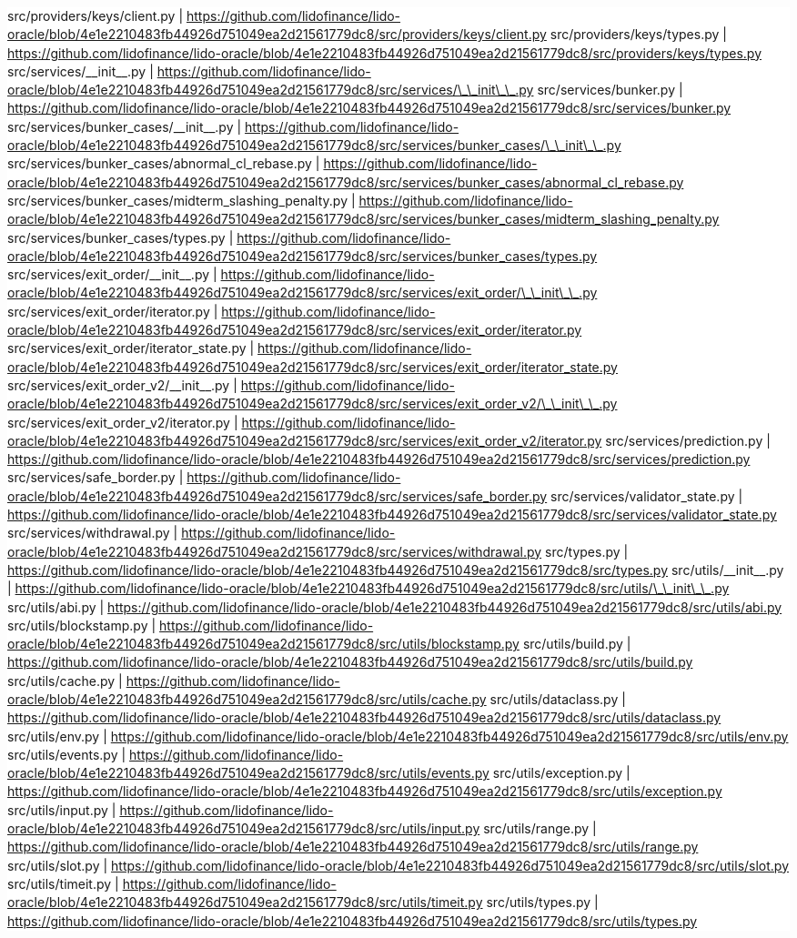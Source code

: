 src/providers/keys/client.py | https://github.com/lidofinance/lido-oracle/blob/4e1e2210483fb44926d751049ea2d21561779dc8/src/providers/keys/client.py
src/providers/keys/types.py | https://github.com/lidofinance/lido-oracle/blob/4e1e2210483fb44926d751049ea2d21561779dc8/src/providers/keys/types.py
src/services/\_\_init\_\_.py | https://github.com/lidofinance/lido-oracle/blob/4e1e2210483fb44926d751049ea2d21561779dc8/src/services/\_\_init\_\_.py
src/services/bunker.py | https://github.com/lidofinance/lido-oracle/blob/4e1e2210483fb44926d751049ea2d21561779dc8/src/services/bunker.py
src/services/bunker_cases/\_\_init\_\_.py | https://github.com/lidofinance/lido-oracle/blob/4e1e2210483fb44926d751049ea2d21561779dc8/src/services/bunker_cases/\_\_init\_\_.py
src/services/bunker_cases/abnormal_cl_rebase.py | https://github.com/lidofinance/lido-oracle/blob/4e1e2210483fb44926d751049ea2d21561779dc8/src/services/bunker_cases/abnormal_cl_rebase.py
src/services/bunker_cases/midterm_slashing_penalty.py | https://github.com/lidofinance/lido-oracle/blob/4e1e2210483fb44926d751049ea2d21561779dc8/src/services/bunker_cases/midterm_slashing_penalty.py
src/services/bunker_cases/types.py | https://github.com/lidofinance/lido-oracle/blob/4e1e2210483fb44926d751049ea2d21561779dc8/src/services/bunker_cases/types.py
src/services/exit_order/\_\_init\_\_.py | https://github.com/lidofinance/lido-oracle/blob/4e1e2210483fb44926d751049ea2d21561779dc8/src/services/exit_order/\_\_init\_\_.py
src/services/exit_order/iterator.py | https://github.com/lidofinance/lido-oracle/blob/4e1e2210483fb44926d751049ea2d21561779dc8/src/services/exit_order/iterator.py
src/services/exit_order/iterator_state.py | https://github.com/lidofinance/lido-oracle/blob/4e1e2210483fb44926d751049ea2d21561779dc8/src/services/exit_order/iterator_state.py
src/services/exit_order_v2/\_\_init\_\_.py | https://github.com/lidofinance/lido-oracle/blob/4e1e2210483fb44926d751049ea2d21561779dc8/src/services/exit_order_v2/\_\_init\_\_.py
src/services/exit_order_v2/iterator.py | https://github.com/lidofinance/lido-oracle/blob/4e1e2210483fb44926d751049ea2d21561779dc8/src/services/exit_order_v2/iterator.py
src/services/prediction.py | https://github.com/lidofinance/lido-oracle/blob/4e1e2210483fb44926d751049ea2d21561779dc8/src/services/prediction.py
src/services/safe_border.py | https://github.com/lidofinance/lido-oracle/blob/4e1e2210483fb44926d751049ea2d21561779dc8/src/services/safe_border.py
src/services/validator_state.py | https://github.com/lidofinance/lido-oracle/blob/4e1e2210483fb44926d751049ea2d21561779dc8/src/services/validator_state.py
src/services/withdrawal.py | https://github.com/lidofinance/lido-oracle/blob/4e1e2210483fb44926d751049ea2d21561779dc8/src/services/withdrawal.py
src/types.py | https://github.com/lidofinance/lido-oracle/blob/4e1e2210483fb44926d751049ea2d21561779dc8/src/types.py
src/utils/\_\_init\_\_.py | https://github.com/lidofinance/lido-oracle/blob/4e1e2210483fb44926d751049ea2d21561779dc8/src/utils/\_\_init\_\_.py
src/utils/abi.py | https://github.com/lidofinance/lido-oracle/blob/4e1e2210483fb44926d751049ea2d21561779dc8/src/utils/abi.py
src/utils/blockstamp.py | https://github.com/lidofinance/lido-oracle/blob/4e1e2210483fb44926d751049ea2d21561779dc8/src/utils/blockstamp.py
src/utils/build.py | https://github.com/lidofinance/lido-oracle/blob/4e1e2210483fb44926d751049ea2d21561779dc8/src/utils/build.py
src/utils/cache.py | https://github.com/lidofinance/lido-oracle/blob/4e1e2210483fb44926d751049ea2d21561779dc8/src/utils/cache.py
src/utils/dataclass.py | https://github.com/lidofinance/lido-oracle/blob/4e1e2210483fb44926d751049ea2d21561779dc8/src/utils/dataclass.py
src/utils/env.py | https://github.com/lidofinance/lido-oracle/blob/4e1e2210483fb44926d751049ea2d21561779dc8/src/utils/env.py
src/utils/events.py | https://github.com/lidofinance/lido-oracle/blob/4e1e2210483fb44926d751049ea2d21561779dc8/src/utils/events.py
src/utils/exception.py | https://github.com/lidofinance/lido-oracle/blob/4e1e2210483fb44926d751049ea2d21561779dc8/src/utils/exception.py
src/utils/input.py | https://github.com/lidofinance/lido-oracle/blob/4e1e2210483fb44926d751049ea2d21561779dc8/src/utils/input.py
src/utils/range.py | https://github.com/lidofinance/lido-oracle/blob/4e1e2210483fb44926d751049ea2d21561779dc8/src/utils/range.py
src/utils/slot.py | https://github.com/lidofinance/lido-oracle/blob/4e1e2210483fb44926d751049ea2d21561779dc8/src/utils/slot.py
src/utils/timeit.py | https://github.com/lidofinance/lido-oracle/blob/4e1e2210483fb44926d751049ea2d21561779dc8/src/utils/timeit.py
src/utils/types.py | https://github.com/lidofinance/lido-oracle/blob/4e1e2210483fb44926d751049ea2d21561779dc8/src/utils/types.py